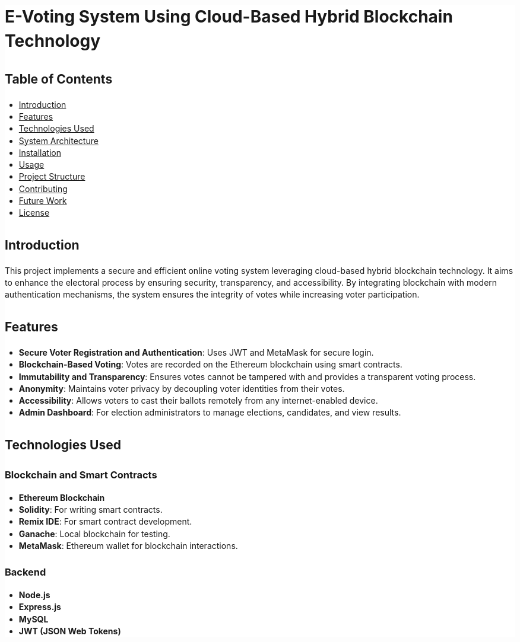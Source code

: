 # E-Voting System Using Cloud-Based Hybrid Blockchain Technology

## Table of Contents

- [Introduction](#introduction)
- [Features](#features)
- [Technologies Used](#technologies-used)
- [System Architecture](#system-architecture)
- [Installation](#installation)
- [Usage](#usage)
- [Project Structure](#project-structure)
- [Contributing](#contributing)
- [Future Work](#future-work)
- [License](#license)

## Introduction

This project implements a secure and efficient online voting system leveraging cloud-based hybrid blockchain technology. It aims to enhance the electoral process by ensuring security, transparency, and accessibility. By integrating blockchain with modern authentication mechanisms, the system ensures the integrity of votes while increasing voter participation.

## Features

- **Secure Voter Registration and Authentication**: Uses JWT and MetaMask for secure login.
- **Blockchain-Based Voting**: Votes are recorded on the Ethereum blockchain using smart contracts.
- **Immutability and Transparency**: Ensures votes cannot be tampered with and provides a transparent voting process.
- **Anonymity**: Maintains voter privacy by decoupling voter identities from their votes.
- **Accessibility**: Allows voters to cast their ballots remotely from any internet-enabled device.
- **Admin Dashboard**: For election administrators to manage elections, candidates, and view results.

## Technologies Used

### Blockchain and Smart Contracts

- **Ethereum Blockchain**
- **Solidity**: For writing smart contracts.
- **Remix IDE**: For smart contract development.
- **Ganache**: Local blockchain for testing.
- **MetaMask**: Ethereum wallet for blockchain interactions.

### Backend

- **Node.js**
- **Express.js**
- **MySQL**
- **JWT (JSON Web Tokens)**
